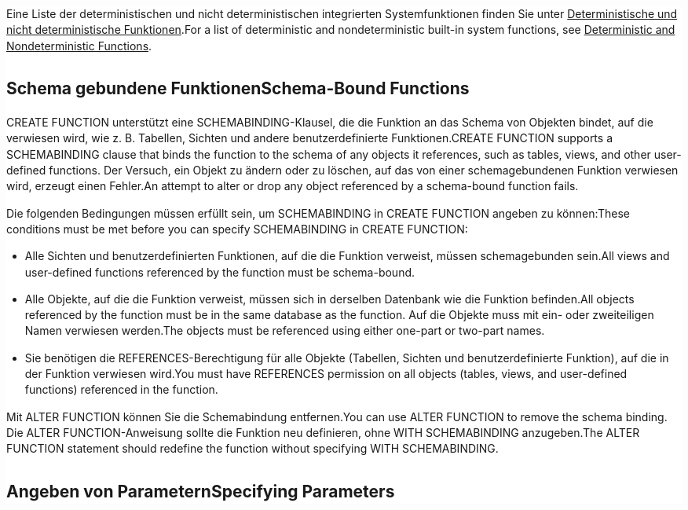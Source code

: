  <span data-ttu-id="fc1e5-188">Eine Liste der deterministischen und nicht deterministischen integrierten Systemfunktionen finden Sie unter [Deterministische und nicht deterministische Funktionen](../user-defined-functions/deterministic-and-nondeterministic-functions.md).</span><span class="sxs-lookup"><span data-stu-id="fc1e5-188">For a list of deterministic and nondeterministic built-in system functions, see [Deterministic and Nondeterministic Functions](../user-defined-functions/deterministic-and-nondeterministic-functions.md).</span></span>  
  
##  <a name="schema-bound-functions"></a><a name="SchemaBound"></a><span data-ttu-id="fc1e5-189">Schema gebundene Funktionen</span><span class="sxs-lookup"><span data-stu-id="fc1e5-189">Schema-Bound Functions</span></span>  
 <span data-ttu-id="fc1e5-190">CREATE FUNCTION unterstützt eine SCHEMABINDING-Klausel, die die Funktion an das Schema von Objekten bindet, auf die verwiesen wird, wie z. B. Tabellen, Sichten und andere benutzerdefinierte Funktionen.</span><span class="sxs-lookup"><span data-stu-id="fc1e5-190">CREATE FUNCTION supports a SCHEMABINDING clause that binds the function to the schema of any objects it references, such as tables, views, and other user-defined functions.</span></span> <span data-ttu-id="fc1e5-191">Der Versuch, ein Objekt zu ändern oder zu löschen, auf das von einer schemagebundenen Funktion verwiesen wird, erzeugt einen Fehler.</span><span class="sxs-lookup"><span data-stu-id="fc1e5-191">An attempt to alter or drop any object referenced by a schema-bound function fails.</span></span>  
  
 <span data-ttu-id="fc1e5-192">Die folgenden Bedingungen müssen erfüllt sein, um SCHEMABINDING in CREATE FUNCTION angeben zu können:</span><span class="sxs-lookup"><span data-stu-id="fc1e5-192">These conditions must be met before you can specify SCHEMABINDING in CREATE FUNCTION:</span></span>  
  
-   <span data-ttu-id="fc1e5-193">Alle Sichten und benutzerdefinierten Funktionen, auf die die Funktion verweist, müssen schemagebunden sein.</span><span class="sxs-lookup"><span data-stu-id="fc1e5-193">All views and user-defined functions referenced by the function must be schema-bound.</span></span>  
  
-   <span data-ttu-id="fc1e5-194">Alle Objekte, auf die die Funktion verweist, müssen sich in derselben Datenbank wie die Funktion befinden.</span><span class="sxs-lookup"><span data-stu-id="fc1e5-194">All objects referenced by the function must be in the same database as the function.</span></span> <span data-ttu-id="fc1e5-195">Auf die Objekte muss mit ein- oder zweiteiligen Namen verwiesen werden.</span><span class="sxs-lookup"><span data-stu-id="fc1e5-195">The objects must be referenced using either one-part or two-part names.</span></span>  
  
-   <span data-ttu-id="fc1e5-196">Sie benötigen die REFERENCES-Berechtigung für alle Objekte (Tabellen, Sichten und benutzerdefinierte Funktion), auf die in der Funktion verwiesen wird.</span><span class="sxs-lookup"><span data-stu-id="fc1e5-196">You must have REFERENCES permission on all objects (tables, views, and user-defined functions) referenced in the function.</span></span>  
  
 <span data-ttu-id="fc1e5-197">Mit ALTER FUNCTION können Sie die Schemabindung entfernen.</span><span class="sxs-lookup"><span data-stu-id="fc1e5-197">You can use ALTER FUNCTION to remove the schema binding.</span></span> <span data-ttu-id="fc1e5-198">Die ALTER FUNCTION-Anweisung sollte die Funktion neu definieren, ohne WITH SCHEMABINDING anzugeben.</span><span class="sxs-lookup"><span data-stu-id="fc1e5-198">The ALTER FUNCTION statement should redefine the function without specifying WITH SCHEMABINDING.</span></span>  
  
##  <a name="specifying-parameters"></a><a name="Parameters"></a><span data-ttu-id="fc1e5-199">Angeben von Parametern</span><span class="sxs-lookup"><span data-stu-id="fc1e5-199">Specifying Parameters</span></span>  